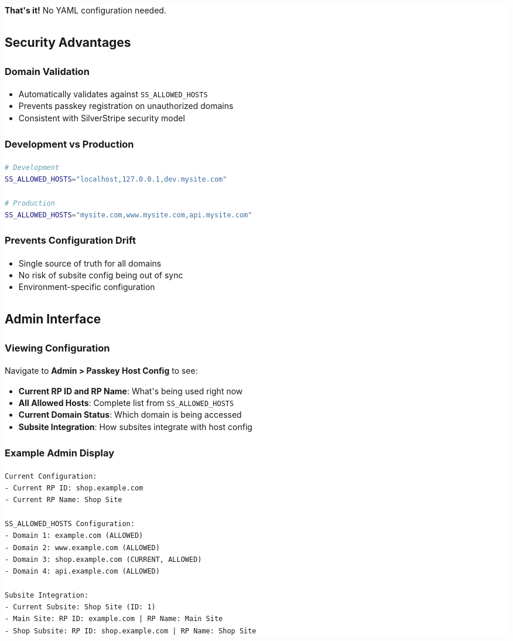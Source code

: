 **That's it!** No YAML configuration needed.

## Security Advantages

### Domain Validation
- Automatically validates against `SS_ALLOWED_HOSTS`
- Prevents passkey registration on unauthorized domains
- Consistent with SilverStripe security model

### Development vs Production
```bash
# Development
SS_ALLOWED_HOSTS="localhost,127.0.0.1,dev.mysite.com"

# Production  
SS_ALLOWED_HOSTS="mysite.com,www.mysite.com,api.mysite.com"
```

### Prevents Configuration Drift
- Single source of truth for all domains
- No risk of subsite config being out of sync
- Environment-specific configuration

## Admin Interface

### Viewing Configuration

Navigate to **Admin > Passkey Host Config** to see:

- **Current RP ID and RP Name**: What's being used right now
- **All Allowed Hosts**: Complete list from `SS_ALLOWED_HOSTS`
- **Current Domain Status**: Which domain is being accessed
- **Subsite Integration**: How subsites integrate with host config

### Example Admin Display
```
Current Configuration:
- Current RP ID: shop.example.com
- Current RP Name: Shop Site

SS_ALLOWED_HOSTS Configuration:
- Domain 1: example.com (ALLOWED)
- Domain 2: www.example.com (ALLOWED)  
- Domain 3: shop.example.com (CURRENT, ALLOWED)
- Domain 4: api.example.com (ALLOWED)

Subsite Integration:
- Current Subsite: Shop Site (ID: 1)
- Main Site: RP ID: example.com | RP Name: Main Site
- Shop Subsite: RP ID: shop.example.com | RP Name: Shop Site
```
